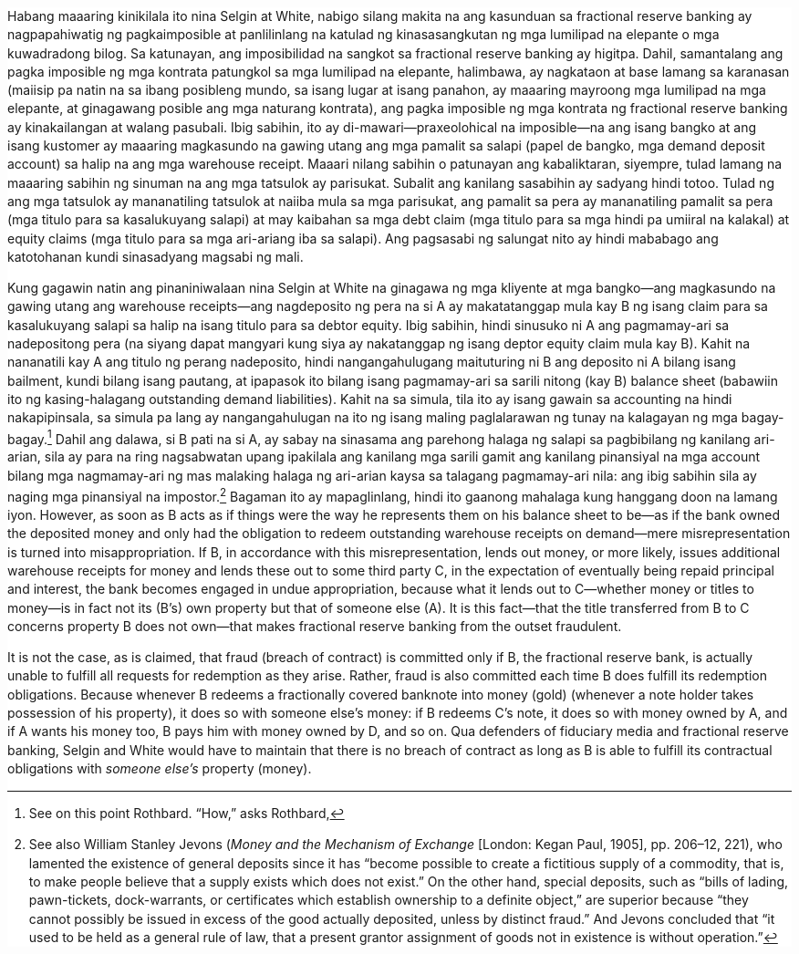 Habang maaaring kinikilala ito nina Selgin at White, nabigo silang makita na ang kasunduan sa fractional reserve banking ay nagpapahiwatig ng pagkaimposible at panlilinlang na katulad ng kinasasangkutan ng mga lumilipad na elepante o mga kuwadradong bilog. Sa katunayan, ang imposibilidad na sangkot sa fractional reserve banking ay higitpa. Dahil, samantalang ang pagka imposible ng mga kontrata patungkol sa mga lumilipad na elepante, halimbawa, ay nagkataon at base lamang sa karanasan (maiisip pa natin na sa ibang posibleng mundo, sa isang lugar at isang panahon, ay maaaring mayroong mga lumilipad na mga elepante, at ginagawang posible ang mga naturang kontrata), ang pagka imposible ng mga kontrata ng fractional reserve banking ay kinakailangan at walang pasubali. Ibig sabihin, ito ay di-mawari—praxeolohical na imposible—na ang isang bangko at ang isang kustomer ay maaaring magkasundo na gawing utang ang mga pamalit sa salapi (papel de bangko, mga demand deposit account) sa halip na ang mga warehouse receipt. Maaari nilang sabihin o patunayan ang kabaliktaran, siyempre, tulad lamang na maaaring sabihin ng sinuman na ang mga tatsulok ay parisukat. Subalit ang kanilang sasabihin ay sadyang hindi totoo. Tulad ng ang mga tatsulok ay mananatiling tatsulok at naiiba mula sa mga parisukat, ang pamalit sa pera ay mananatiling pamalit sa pera (mga titulo para sa kasalukuyang salapi) at may kaibahan sa mga debt claim (mga titulo para sa mga hindi pa umiiral na kalakal) at equity claims (mga titulo para sa mga ari-ariang iba sa salapi). Ang pagsasabi ng salungat nito ay hindi mababago ang katotohanan kundi sinasadyang magsabi ng mali.

Kung gagawin natin ang pinaniniwalaan nina Selgin at White na ginagawa ng mga kliyente at mga bangko—ang magkasundo na gawing utang ang warehouse receipts—ang nagdeposito ng pera na si A ay makatatanggap mula kay B ng isang claim para sa kasalukuyang salapi sa halip na isang titulo para sa debtor equity. Ibig sabihin, hindi sinusuko ni A ang pagmamay-ari sa nadepositong pera (na siyang dapat mangyari kung siya ay nakatanggap ng isang deptor equity claim mula kay B). Kahit na nananatili kay A ang titulo ng perang nadeposito, hindi nangangahulugang maituturing ni B ang deposito ni A bilang isang bailment, kundi bilang isang pautang, at ipapasok ito bilang isang pagmamay-ari sa sarili nitong (kay B) balance sheet (babawiin ito ng kasing-halagang outstanding demand liabilities). Kahit na sa simula, tila ito ay isang gawain sa accounting na hindi nakapipinsala, sa simula pa lang ay nangangahulugan na ito ng isang maling paglalarawan ng tunay na kalagayan ng mga bagay-bagay.[^12] Dahil ang dalawa, si B pati na si A, ay sabay na sinasama ang parehong halaga ng salapi sa pagbibilang ng kanilang ari-arian, sila ay para na ring nagsabwatan upang ipakilala ang kanilang mga sarili gamit ang kanilang pinansiyal na mga account bilang mga nagmamay-ari ng mas malaking halaga ng ari-arian kaysa sa talagang pagmamay-ari nila: ang ibig sabihin sila ay naging mga pinansiyal na impostor.[^13] Bagaman ito ay mapaglinlang, hindi ito gaanong mahalaga kung hanggang doon na lamang iyon. However, as soon as B acts as if things were the way he represents them on his balance sheet to be—as if the bank owned the deposited money and only had the obligation to redeem outstanding warehouse receipts on demand—mere misrepresentation is turned into misappropriation. If B, in accordance with this misrepresentation, lends out money, or more likely, issues additional warehouse receipts for money and lends these out to some third party C, in the expectation of eventually being repaid principal and interest, the bank becomes engaged in undue appropriation, because what it lends out to C—whether money or titles to money—is in fact not its (B’s) own property but that of someone else (A). It is this fact—that the title transferred from B to C concerns property B does not own—that makes fractional reserve banking from the outset fraudulent.

It is not the case, as is claimed, that fraud (breach of contract) is committed only if B, the fractional reserve bank, is actually unable to fulfill all requests for redemption as they arise. Rather, fraud is also committed each time B does fulfill its redemption obligations. Because whenever B redeems a fractionally covered banknote into money (gold) (whenever a note holder takes possession of his property), it does so with someone else’s money: if B redeems C’s note, it does so with money owned by A, and if A wants his money too, B pays him with money owned by D, and so on. Qua defenders of fiduciary media and fractional reserve banking, Selgin and White would have to maintain that there is no breach of contract as long as B is able to fulfill its contractual obligations with *someone else’s* property (money).


[^10]: Selgin and White, “In Defense of Fiduciary Media,” p. 85.
[^11]: Similar logic-semantic confusions are at work when Selgin and White try to reduce the difference between demand and time liabilities to one of degree rather than kind (“In Defense of Fiduciary Media,” p. 90). Explains Selgin:
[^12]: See on this point Rothbard. “How,” asks Rothbard,
[^13]: See also William Stanley Jevons (*Money and the Mechanism of Exchange* [London: Kegan Paul, 1905], pp. 206–12, 221), who lamented the existence of general deposits since it has “become possible to create a fictitious supply of a commodity, that is, to make people believe that a supply exists which does not exist.” On the other hand, special deposits, such as “bills of lading, pawn-tickets, dock-warrants, or certificates which establish ownership to a definite object,” are superior because “they cannot possibly be issued in excess of the good actually deposited, unless by distinct fraud.” And Jevons concluded that “it used to be held as a general rule of law, that a present grantor assignment of goods not in existence is without operation.”